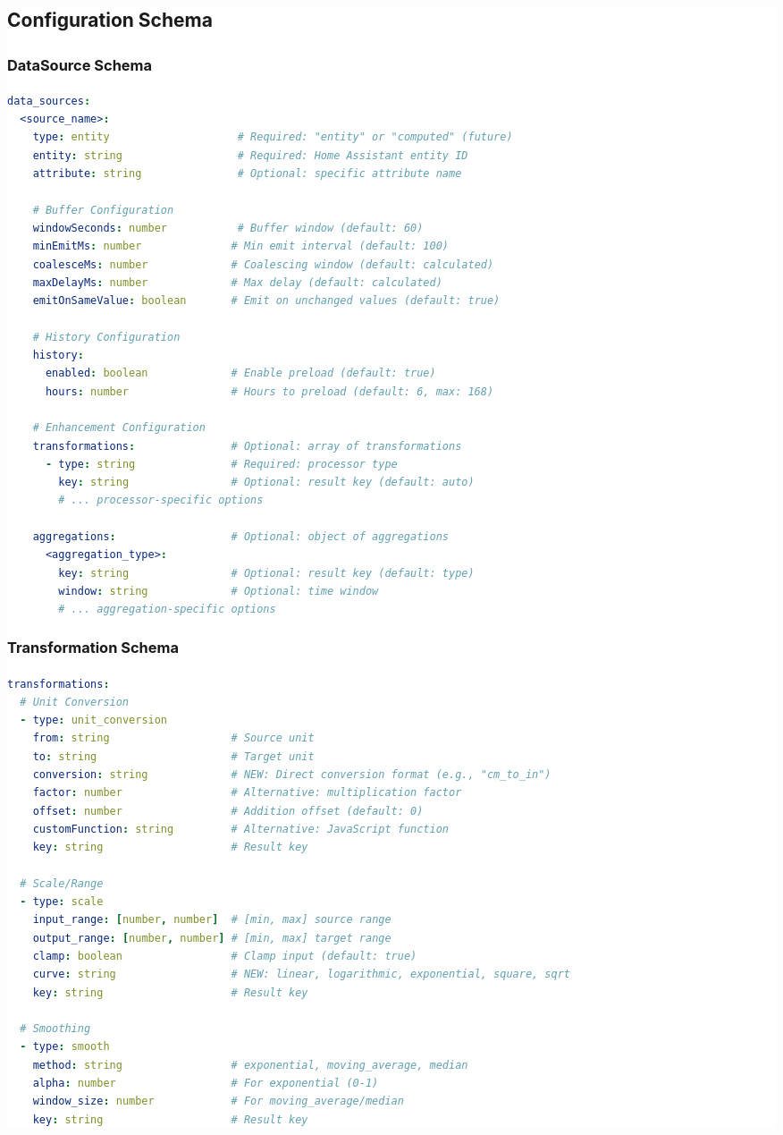 
## Configuration Schema

### DataSource Schema
```yaml
data_sources:
  <source_name>:
    type: entity                    # Required: "entity" or "computed" (future)
    entity: string                  # Required: Home Assistant entity ID
    attribute: string               # Optional: specific attribute name

    # Buffer Configuration
    windowSeconds: number           # Buffer window (default: 60)
    minEmitMs: number              # Min emit interval (default: 100)
    coalesceMs: number             # Coalescing window (default: calculated)
    maxDelayMs: number             # Max delay (default: calculated)
    emitOnSameValue: boolean       # Emit on unchanged values (default: true)

    # History Configuration
    history:
      enabled: boolean             # Enable preload (default: true)
      hours: number                # Hours to preload (default: 6, max: 168)

    # Enhancement Configuration
    transformations:               # Optional: array of transformations
      - type: string               # Required: processor type
        key: string                # Optional: result key (default: auto)
        # ... processor-specific options

    aggregations:                  # Optional: object of aggregations
      <aggregation_type>:
        key: string                # Optional: result key (default: type)
        window: string             # Optional: time window
        # ... aggregation-specific options
```

### Transformation Schema
```yaml
transformations:
  # Unit Conversion
  - type: unit_conversion
    from: string                   # Source unit
    to: string                     # Target unit
    conversion: string             # NEW: Direct conversion format (e.g., "cm_to_in")
    factor: number                 # Alternative: multiplication factor
    offset: number                 # Addition offset (default: 0)
    customFunction: string         # Alternative: JavaScript function
    key: string                    # Result key

  # Scale/Range
  - type: scale
    input_range: [number, number]  # [min, max] source range
    output_range: [number, number] # [min, max] target range
    clamp: boolean                 # Clamp input (default: true)
    curve: string                  # NEW: linear, logarithmic, exponential, square, sqrt
    key: string                    # Result key

  # Smoothing
  - type: smooth
    method: string                 # exponential, moving_average, median
    alpha: number                  # For exponential (0-1)
    window_size: number            # For moving_average/median
    key: string                    # Result key
```